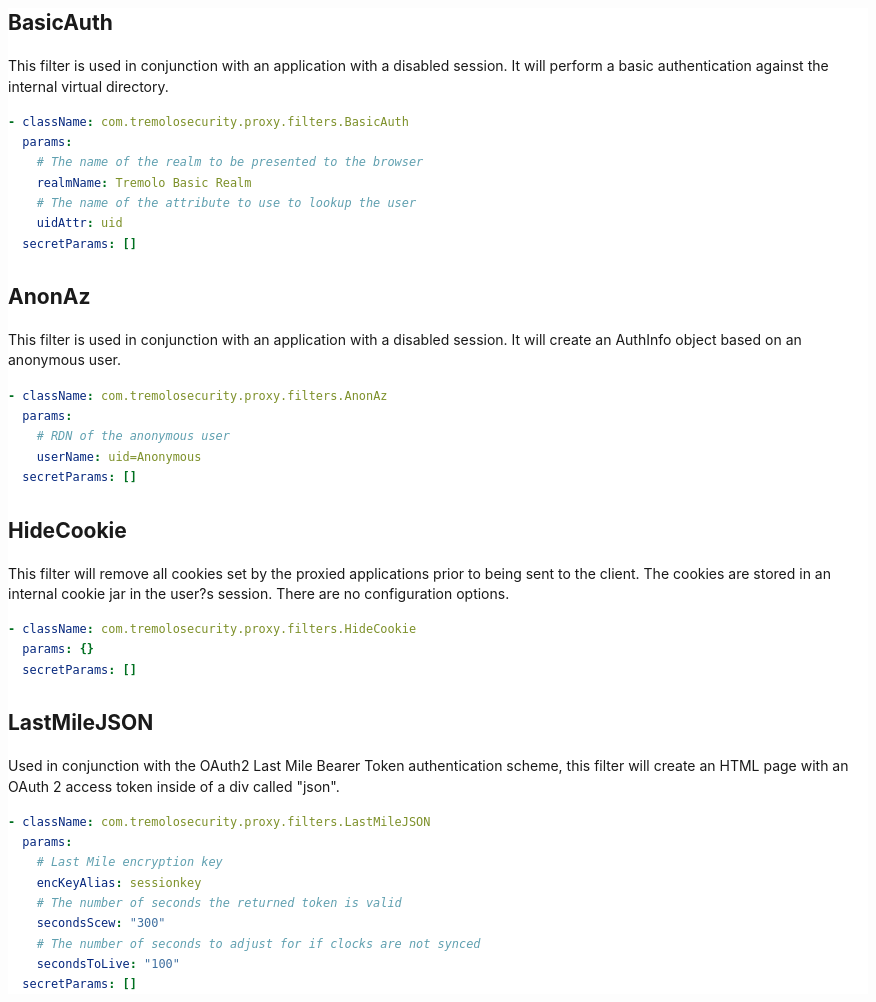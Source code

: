 ## BasicAuth

This filter is used in conjunction with an application with a disabled session. It will perform a basic authentication against the internal virtual directory.

```yaml
- className: com.tremolosecurity.proxy.filters.BasicAuth
  params:
    # The name of the realm to be presented to the browser
    realmName: Tremolo Basic Realm
    # The name of the attribute to use to lookup the user
    uidAttr: uid
  secretParams: []
```

## AnonAz

This filter is used in conjunction with an application with a disabled session. It will create an AuthInfo object based on an anonymous user.

```yaml
- className: com.tremolosecurity.proxy.filters.AnonAz
  params:
    # RDN of the anonymous user
    userName: uid=Anonymous
  secretParams: []
```

## HideCookie

This filter will remove all cookies set by the proxied applications prior to being sent to the client. The cookies are stored in an internal cookie jar in the user?s session. There are no configuration options.

```yaml
- className: com.tremolosecurity.proxy.filters.HideCookie
  params: {}
  secretParams: []
```

## LastMileJSON

Used in conjunction with the OAuth2 Last Mile Bearer Token authentication scheme, this filter will create an HTML page with an OAuth 2 access token inside of a div called "json".

```yaml
- className: com.tremolosecurity.proxy.filters.LastMileJSON
  params:
    # Last Mile encryption key
    encKeyAlias: sessionkey
    # The number of seconds the returned token is valid
    secondsScew: "300"
    # The number of seconds to adjust for if clocks are not synced
    secondsToLive: "100"
  secretParams: []
```
